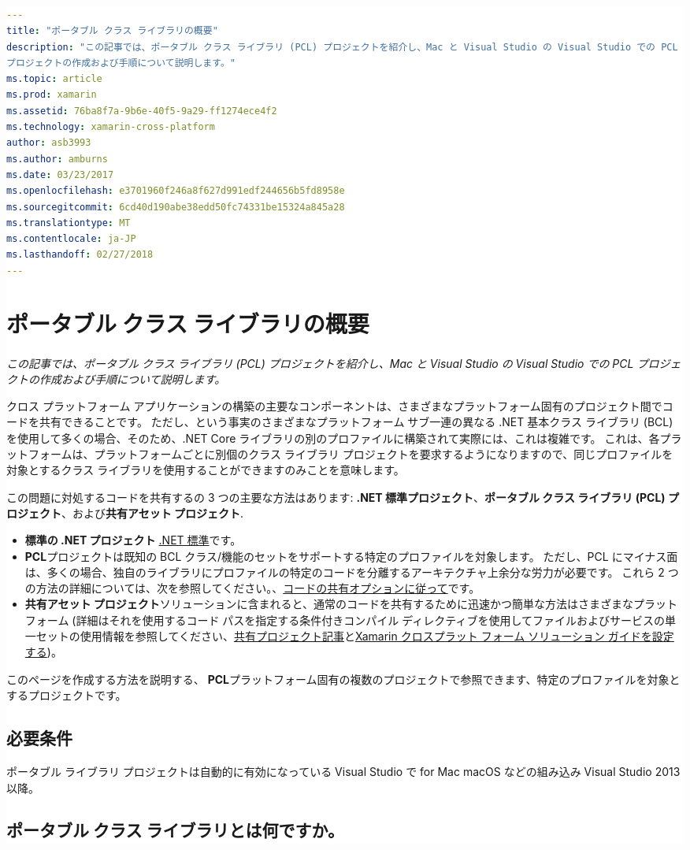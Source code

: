 ```yaml
---
title: "ポータブル クラス ライブラリの概要"
description: "この記事では、ポータブル クラス ライブラリ (PCL) プロジェクトを紹介し、Mac と Visual Studio の Visual Studio での PCL プロジェクトの作成および手順について説明します。"
ms.topic: article
ms.prod: xamarin
ms.assetid: 76ba8f7a-9b6e-40f5-9a29-ff1274ece4f2
ms.technology: xamarin-cross-platform
author: asb3993
ms.author: amburns
ms.date: 03/23/2017
ms.openlocfilehash: e3701960f246a8f627d991edf244656b5fd8958e
ms.sourcegitcommit: 6cd40d190abe38edd50fc74331be15324a845a28
ms.translationtype: MT
ms.contentlocale: ja-JP
ms.lasthandoff: 02/27/2018
---
```

# <a name="introduction-to-portable-class-libraries"></a>ポータブル クラス ライブラリの概要

_この記事では、ポータブル クラス ライブラリ (PCL) プロジェクトを紹介し、Mac と Visual Studio の Visual Studio での PCL プロジェクトの作成および手順について説明します。_


クロス プラットフォーム アプリケーションの構築の主要なコンポーネントは、さまざまなプラットフォーム固有のプロジェクト間でコードを共有できることです。 ただし、という事実のさまざまなプラットフォーム サブ一連の異なる .NET 基本クラス ライブラリ (BCL) を使用して多くの場合、そのため、.NET Core ライブラリの別のプロファイルに構築されて実際には、これは複雑です。 これは、各プラットフォームは、プラットフォームごとに別個のクラス ライブラリ プロジェクトを要求するようになりますので、同じプロファイルを対象とするクラス ライブラリを使用することができますのみことを意味します。

この問題に対処するコードを共有するの 3 つの主要な方法はあります: **.NET 標準プロジェクト**、**ポータブル クラス ライブラリ (PCL) プロジェクト**、および**共有アセット プロジェクト**.

- **標準の .NET プロジェクト** [.NET 標準](~/cross-platform/app-fundamentals/net-standard.md)です。
-  **PCL**プロジェクトは既知の BCL クラス/機能のセットをサポートする特定のプロファイルを対象します。 ただし、PCL にマイナス面は、多くの場合、独自のライブラリにプロファイルの特定のコードを分離するアーキテクチャ上余分な労力が必要です。 これら 2 つの方法の詳細については、次を参照してください。、[コードの共有オプションに従って](~/cross-platform/app-fundamentals/code-sharing.md)です。
-  **共有アセット プロジェクト**ソリューションに含まれると、通常のコードを共有するために迅速かつ簡単な方法はさまざまなプラットフォーム (詳細はそれを使用するコード パスを指定する条件付きコンパイル ディレクティブを使用してファイルおよびサービスの単一セットの使用情報を参照してください、[共有プロジェクト記事](~/cross-platform/app-fundamentals/shared-projects.md)と[Xamarin クロスプラット フォーム ソリューション ガイドを設定する](~/cross-platform/app-fundamentals/code-sharing.md))。


このページを作成する方法を説明する、 **PCL**プラットフォーム固有の複数のプロジェクトで参照できます、特定のプロファイルを対象とするプロジェクトです。

## <a name="requirements"></a>必要条件

ポータブル ライブラリ プロジェクトは自動的に有効になっている Visual Studio で for Mac macOS などの組み込み Visual Studio 2013 以降。


## <a name="what-is-a-portable-class-library"></a>ポータブル クラス ライブラリとは何ですか。
